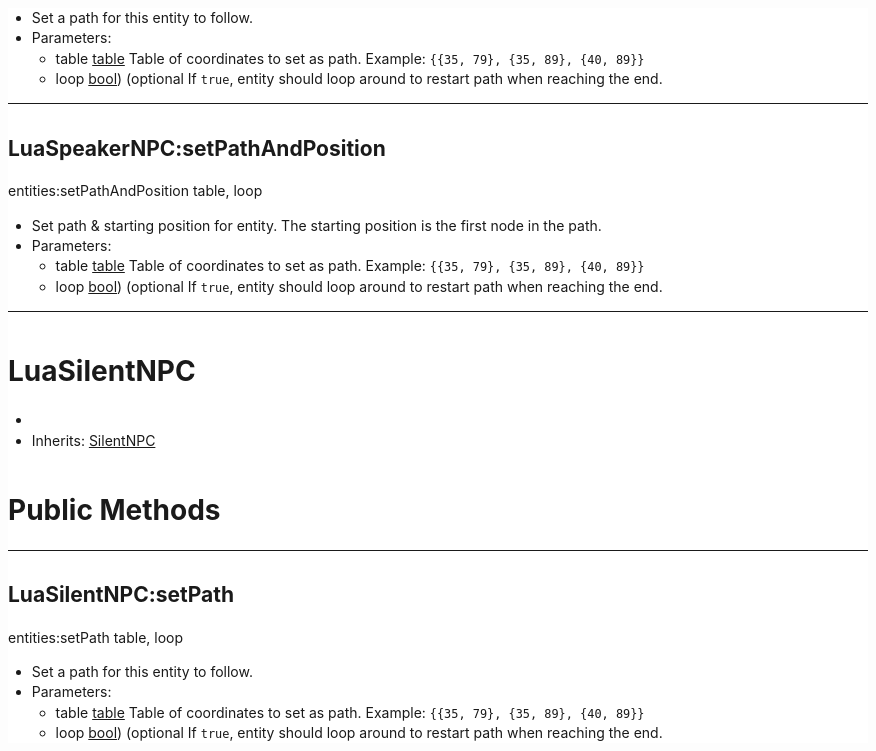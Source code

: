- Set a path for this entity to follow.
- Parameters:
    - <span class="param">table</span>
      <span class="datatype">[table][LuaTable]</span>
      Table of coordinates to set as path. Example: `{{35, 79}, {35, 89}, {40, 89}}`
    - <span class="param">loop</span>
      <span class="datatype">[bool][LuaBoolean]) (optional</span>
      If `true`, entity should loop around to restart path when reaching the end.


---
## LuaSpeakerNPC:setPathAndPosition
<div class="function">
    entities:setPathAndPosition <span class="paramlist">table, loop</span>
</div>

- Set path &amp; starting position for entity. The starting position is the first node in the path.
- Parameters:
    - <span class="param">table</span>
      <span class="datatype">[table][LuaTable]</span>
      Table of coordinates to set as path. Example: `{{35, 79}, {35, 89}, {40, 89}}`
    - <span class="param">loop</span>
      <span class="datatype">[bool][LuaBoolean]) (optional</span>
      If `true`, entity should loop around to restart path when reaching the end.


---
# LuaSilentNPC

- <span class="deprecated"></span>
- Inherits: [SilentNPC]


# Public Methods

---
## LuaSilentNPC:setPath
<div class="function">
    entities:setPath <span class="paramlist">table, loop</span>
</div>

- Set a path for this entity to follow.
- Parameters:
    - <span class="param">table</span>
      <span class="datatype">[table][LuaTable]</span>
      Table of coordinates to set as path. Example: `{{35, 79}, {35, 89}, {40, 89}}`
    - <span class="param">loop</span>
      <span class="datatype">[bool][LuaBoolean]) (optional</span>
      If `true`, entity should loop around to restart path when reaching the end.


[ChatAction]: /reference/java/games/stendhal/server/entity/npc/ChatAction.html
[ChatCondition]: /reference/java/games/stendhal/server/entity/npc/ChatCondition.html
[ConversationStates]: /reference/java/games/stendhal/server/entity/npc/ConversationStates.html
[DefaultEntityManager]: /reference/java/games/stendhal/server/core/rule/defaultruleset/DefaultEntityManager.html
[Entity]: /reference/java/games/stendhal/server/entity/Entity.html
[FixedPath]: /reference/java/games/stendhal/server/core/pathfinder/FixedPath.html
[GuidedEntity]: /reference/java/games/stendhal/server/entity/GuidedEntity.html
[Item]: /reference/java/games/stendhal/server/entity/item/Item.html
[LuaEntityHelper]: /reference/java/games/stendhal/server/core/scripting/lua/LuaEntityHelper.html
[PassiveEntityRespawnPoint]: /reference/java/games/stendhal/server/entity/mapstuff/spawner/PassiveEntityRespawnPoint.html
[PassiveNPC]: /reference/java/games/stendhal/server/entity/npc/PassiveNPC.html
[Player]: /reference/java/games/stendhal/server/entity/player/Player.html
[RaidCreature]: /reference/java/games/stendhal/server/entity/creature/RaidCreature.html
[Reader]: /reference/java/games/stendhal/server/entity/mapstuff/sign/Reader.html
[RPEntity]: /reference/java/games/stendhal/server/entity/RPEntity.html
[ShopSign]: /reference/java/games/stendhal/server/entity/mapstuff/sign/ShopSign.html
[Sign]: /reference/java/games/stendhal/server/entity/mapstuff/sign/Sign.html
[SilentNPC]: /reference/java/games/stendhal/server/entity/npc/SilentNPC.html
[SpeakerNPC]: /reference/java/games/stendhal/server/entity/npc/SpeakerNPC.html
[SpeakerNPC.addKnownChatOptions]: /reference/java/games/stendhal/server/entity/npc/SpeakerNPC.html#addKnownChatOptions(java.lang.String...)
[StackableItem]: /reference/java/games/stendhal/server/entity/item/StackableItem.html
[LuaBoolean]: http://luaj.org/luaj/3.0/api/org/luaj/vm2/LuaBoolean.html
[LuaFunction]: http://luaj.org/luaj/3.0/api/org/luaj/vm2/LuaFunction.html
[LuaInteger]: http://luaj.org/luaj/3.0/api/org/luaj/vm2/LuaInteger.html
[LuaNil]: http://luaj.org/luaj/3.0/api/org/luaj/vm2/LuaNil.html
[LuaString]: http://luaj.org/luaj/3.0/api/org/luaj/vm2/LuaString.html
[LuaTable]: http://luaj.org/luaj/3.0/api/org/luaj/vm2/LuaTable.html